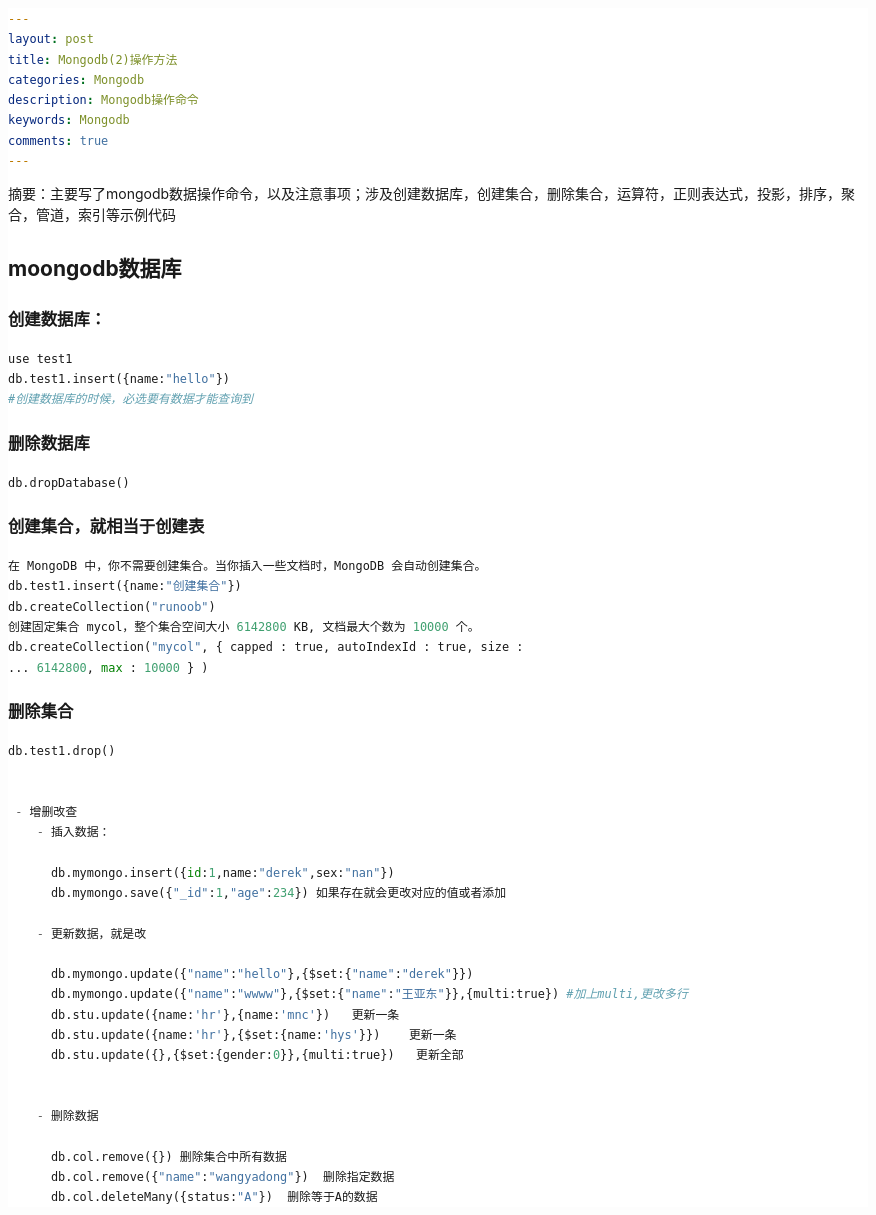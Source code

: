 ```yaml
---
layout: post
title: Mongodb(2)操作方法
categories: Mongodb
description: Mongodb操作命令
keywords: Mongodb
comments: true
---
```


摘要：主要写了mongodb数据操作命令，以及注意事项；涉及创建数据库，创建集合，删除集合，运算符，正则表达式，投影，排序，聚合，管道，索引等示例代码

## moongodb数据库

### 创建数据库：

```python
use test1
db.test1.insert({name:"hello"})
#创建数据库的时候，必选要有数据才能查询到
```
### 删除数据库

```python
db.dropDatabase()
```
### 创建集合，就相当于创建表

```python
在 MongoDB 中，你不需要创建集合。当你插入一些文档时，MongoDB 会自动创建集合。
db.test1.insert({name:"创建集合"})
db.createCollection("runoob")
创建固定集合 mycol，整个集合空间大小 6142800 KB, 文档最大个数为 10000 个。
db.createCollection("mycol", { capped : true, autoIndexId : true, size :
... 6142800, max : 10000 } )
```


### 删除集合  

```python
db.test1.drop()


 - 增删改查
    - 插入数据：
      
      db.mymongo.insert({id:1,name:"derek",sex:"nan"})
      db.mymongo.save({"_id":1,"age":234}) 如果存在就会更改对应的值或者添加
      
    - 更新数据，就是改
     
      db.mymongo.update({"name":"hello"},{$set:{"name":"derek"}})
      db.mymongo.update({"name":"wwww"},{$set:{"name":"王亚东"}},{multi:true}) #加上multi,更改多行
      db.stu.update({name:'hr'},{name:'mnc'})   更新一条
      db.stu.update({name:'hr'},{$set:{name:'hys'}})    更新一条
      db.stu.update({},{$set:{gender:0}},{multi:true})   更新全部
    

    - 删除数据  
  
      db.col.remove({}) 删除集合中所有数据
      db.col.remove({"name":"wangyadong"})  删除指定数据
      db.col.deleteMany({status:"A"})  删除等于A的数据
```